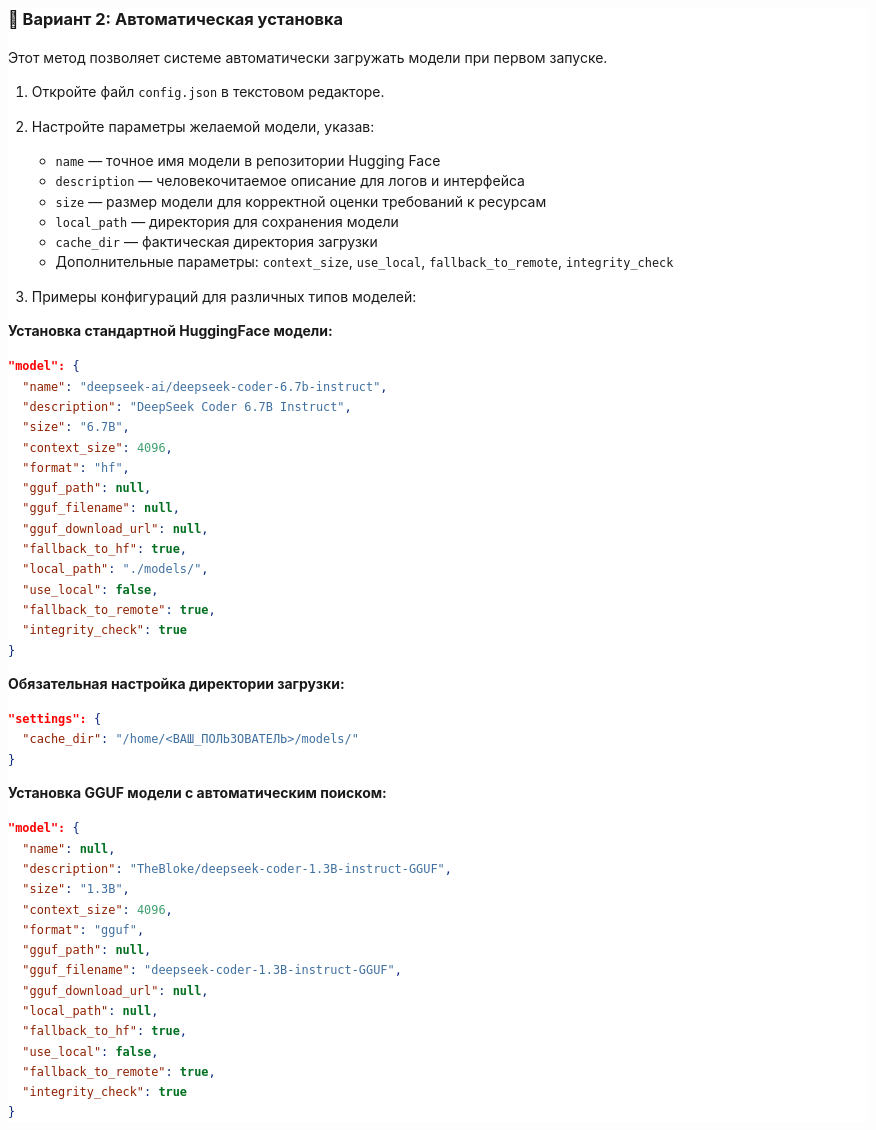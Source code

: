 ### 🔧 Вариант 2: Автоматическая установка

Этот метод позволяет системе автоматически загружать модели при первом запуске.

1. Откройте файл `config.json` в текстовом редакторе.

2. Настройте параметры желаемой модели, указав:
   - `name` — точное имя модели в репозитории Hugging Face
   - `description` — человекочитаемое описание для логов и интерфейса
   - `size` — размер модели для корректной оценки требований к ресурсам
   - `local_path` — директория для сохранения модели
   - `cache_dir` — фактическая директория загрузки
   - Дополнительные параметры: `context_size`, `use_local`, `fallback_to_remote`, `integrity_check`

3. Примеры конфигураций для различных типов моделей:

**Установка стандартной HuggingFace модели:**

```json
"model": {
  "name": "deepseek-ai/deepseek-coder-6.7b-instruct",
  "description": "DeepSeek Coder 6.7B Instruct",
  "size": "6.7B",
  "context_size": 4096,
  "format": "hf",
  "gguf_path": null,
  "gguf_filename": null,
  "gguf_download_url": null,
  "fallback_to_hf": true,
  "local_path": "./models/",
  "use_local": false,
  "fallback_to_remote": true,
  "integrity_check": true
}
```

**Обязательная настройка директории загрузки:**
```json
"settings": {
  "cache_dir": "/home/<ВАШ_ПОЛЬЗОВАТЕЛЬ>/models/"
}
```

**Установка GGUF модели с автоматическим поиском:**

```json
"model": {
  "name": null,
  "description": "TheBloke/deepseek-coder-1.3B-instruct-GGUF",
  "size": "1.3B",
  "context_size": 4096,
  "format": "gguf",
  "gguf_path": null,
  "gguf_filename": "deepseek-coder-1.3B-instruct-GGUF",
  "gguf_download_url": null,
  "local_path": null,
  "fallback_to_hf": true,
  "use_local": false,
  "fallback_to_remote": true,
  "integrity_check": true
}
```
